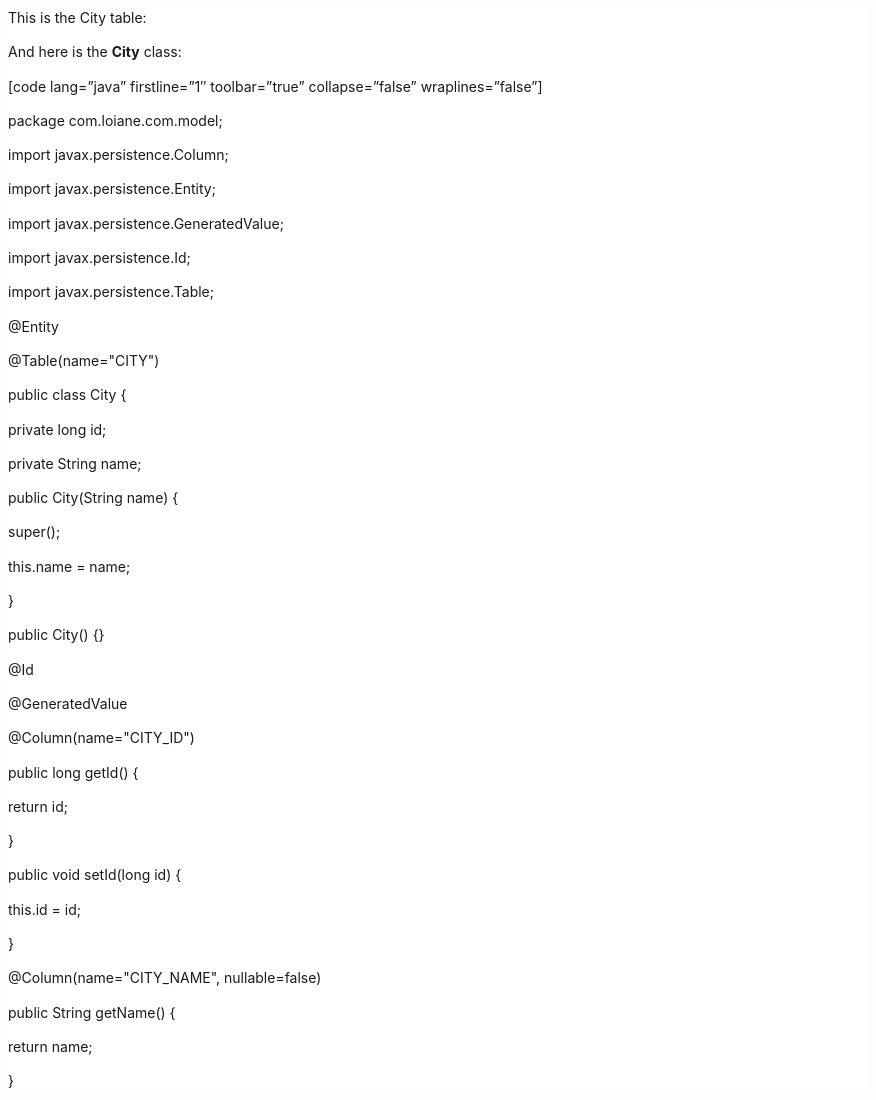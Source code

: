 This is the City table:

[][2]And here is the **City** class:

[code lang=&#8221;java&#8221; firstline=&#8221;1&#8243; toolbar=&#8221;true&#8221; collapse=&#8221;false&#8221; wraplines=&#8221;false&#8221;]
  
package com.loiane.com.model;

import javax.persistence.Column;
  
import javax.persistence.Entity;
  
import javax.persistence.GeneratedValue;
  
import javax.persistence.Id;
  
import javax.persistence.Table;

@Entity
  
@Table(name="CITY")
  
public class City {

private long id;

private String name;

public City(String name) {
		  
super();
		  
this.name = name;
	  
}

public City() {}

@Id
	  
@GeneratedValue
	  
@Column(name="CITY_ID")
	  
public long getId() {
		  
return id;
	  
}

public void setId(long id) {
		  
this.id = id;
	  
}

@Column(name="CITY_NAME", nullable=false)
	  
public String getName() {
		  
return name;
	  
}


 [1]: http://loianegroner.com/wp-content/uploads/2010/06/hibernate_3_annotations_tutorial_loiane_01.gif
 [2]: http://loianegroner.com/wp-content/uploads/2010/06/hibernate_3_annotations_tutorial_loiane_02.png
 [3]: http://loianegroner.com/wp-content/uploads/2010/06/hibernate_3_annotations_tutorial_loiane_03.gif